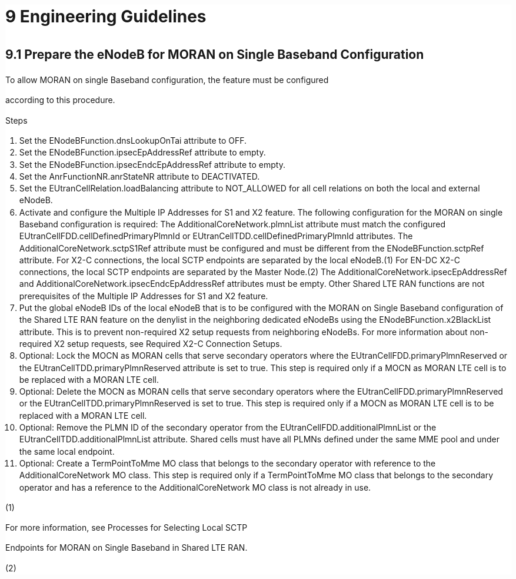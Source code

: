 # 9 Engineering Guidelines

## 9.1 Prepare the eNodeB for MORAN on Single Baseband Configuration

To allow MORAN on single Baseband configuration, the feature must be configured

according to this procedure.

Steps

1. Set the ENodeBFunction.dnsLookupOnTai attribute to OFF.
2. Set the ENodeBFunction.ipsecEpAddressRef attribute to empty.
3. Set the ENodeBFunction.ipsecEndcEpAddressRef attribute to empty.
4. Set the AnrFunctionNR.anrStateNR attribute to DEACTIVATED.
5. Set the EUtranCellRelation.loadBalancing attribute to NOT\_ALLOWED for all cell relations on both the local and external eNodeB.
6. Activate and configure the Multiple IP Addresses for S1 and X2 feature. The following configuration for the MORAN on single Baseband configuration is required: The AdditionalCoreNetwork.plmnList attribute must match the configured EUtranCellFDD.cellDefinedPrimaryPlmnId or EUtranCellTDD.cellDefinedPrimaryPlmnId attributes. The AdditionalCoreNetwork.sctpS1Ref attribute must be configured and must be different from the ENodeBFunction.sctpRef attribute. For X2-C connections, the local SCTP endpoints are separated by the local eNodeB.(1) For EN-DC X2-C connections, the local SCTP endpoints are separated by the Master Node.(2) The AdditionalCoreNetwork.ipsecEpAddressRef and AdditionalCoreNetwork.ipsecEndcEpAddressRef attributes must be empty. Other Shared LTE RAN functions are not prerequisites of the Multiple IP Addresses for S1 and X2 feature.
7. Put the global eNodeB IDs of the local eNodeB that is to be configured with the MORAN on Single Baseband configuration of the Shared LTE RAN feature on the denylist in the neighboring dedicated eNodeBs using the ENodeBFunction.x2BlackList attribute. This is to prevent non-required X2 setup requests from neighboring eNodeBs. For more information about non-required X2 setup requests, see Required X2-C Connection Setups.
8. Optional: Lock the MOCN as MORAN cells that serve secondary operators where the EUtranCellFDD.primaryPlmnReserved or the EUtranCellTDD.primaryPlmnReserved attribute is set to true. This step is required only if a MOCN as MORAN LTE cell is to be replaced with a MORAN LTE cell.
9. Optional: Delete the MOCN as MORAN cells that serve secondary operators where the EUtranCellFDD.primaryPlmnReserved or the EUtranCellTDD.primaryPlmnReserved is set to true. This step is required only if a MOCN as MORAN LTE cell is to be replaced with a MORAN LTE cell.
10. Optional: Remove the PLMN ID of the secondary operator from the EUtranCellFDD.additionalPlmnList or the EUtranCellTDD.additionalPlmnList attribute. Shared cells must have all PLMNs defined under the same MME pool and under the same local endpoint.
11. Optional: Create a TermPointToMme MO class that belongs to the secondary operator with reference to the AdditionalCoreNetwork MO class. This step is required only if a TermPointToMme MO class that belongs to the secondary operator and has a reference to the AdditionalCoreNetwork MO class is not already in use.

(1)

For more information, see Processes for Selecting Local SCTP

Endpoints for MORAN on Single Baseband in Shared LTE RAN.

(2)
